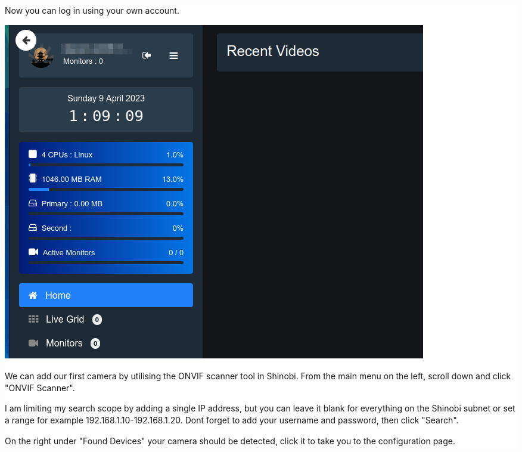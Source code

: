 Now you can log in using your own account.

![rpi-nvr-shinobi-7](/assets/images/posts/rpi-nvr-shinobi-7.png)

We can add our first camera by utilising the ONVIF scanner tool in Shinobi. From the main menu on the left, scroll down and click "ONVIF Scanner".

I am limiting my search scope by adding a single IP address, but you can leave it blank for everything on the Shinobi subnet or set a range for example 192.168.1.10-192.168.1.20. Dont forget to add your username and password, then click "Search".

On the right under "Found Devices" your camera should be detected, click it to take you to the configuration page.
